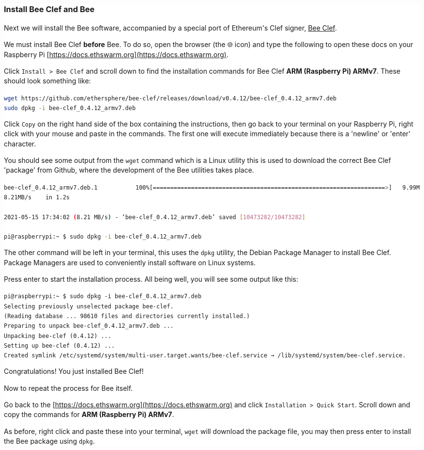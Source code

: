 ### Install Bee Clef and Bee

Next we will install the Bee software, accompanied by a special port of Ethereum's Clef signer, [Bee Clef](/docs/installation/bee-clef).

We must install Bee Clef **before** Bee. To do so, open the browser (the 🌐 icon) and type the following to open these docs on your Raspberry Pi [https://docs.ethswarm.org](https://docs.ethswarm.org).

Click `Install > Bee Clef` and scroll down to find the installation commands for Bee Clef **ARM (Raspberry Pi) ARMv7**. These should look something like: 

```sh
wget https://github.com/ethersphere/bee-clef/releases/download/v0.4.12/bee-clef_0.4.12_armv7.deb
sudo dpkg -i bee-clef_0.4.12_armv7.deb
```

Click `Copy` on the right hand side of the box containing the instructions, then go back to your terminal on your Raspberry Pi, right click with your mouse and paste in the commands. The first one will execute immediately because there is a 'newline' or 'enter' character. 

You should see some output from the `wget` command which is a Linux utility this is used to download the correct Bee Clef 'package' from Github, where the development of the Bee utilities takes place.

```bash
bee-clef_0.4.12_armv7.deb.1           100%[===================================================================>]   9.99M  8.21MB/s    in 1.2s    

2021-05-15 17:34:02 (8.21 MB/s) - ‘bee-clef_0.4.12_armv7.deb’ saved [10473282/10473282]

pi@raspberrypi:~ $ sudo dpkg -i bee-clef_0.4.12_armv7.deb
```

The other command will be left in your terminal, this uses the `dpkg` utility, the Debian Package Manager to install Bee Clef. Package Managers are used to conveniently install software on Linux systems.

Press enter to start the installation process. All being well, you will see some output like this:

```
pi@raspberrypi:~ $ sudo dpkg -i bee-clef_0.4.12_armv7.deb
Selecting previously unselected package bee-clef.
(Reading database ... 98610 files and directories currently installed.)
Preparing to unpack bee-clef_0.4.12_armv7.deb ...
Unpacking bee-clef (0.4.12) ...
Setting up bee-clef (0.4.12) ...
Created symlink /etc/systemd/system/multi-user.target.wants/bee-clef.service → /lib/systemd/system/bee-clef.service.
```

Congratulations! You just installed Bee Clef!

Now to repeat the process for Bee itself. 

Go back to the [https://docs.ethswarm.org](https://docs.ethswarm.org) and click `Installation > Quick Start`. Scroll down and copy the commands for **ARM (Raspberry Pi) ARMv7**.

As before, right click and paste these into your terminal, `wget` will download the package file, you may then press enter to install the Bee package using `dpkg`.
